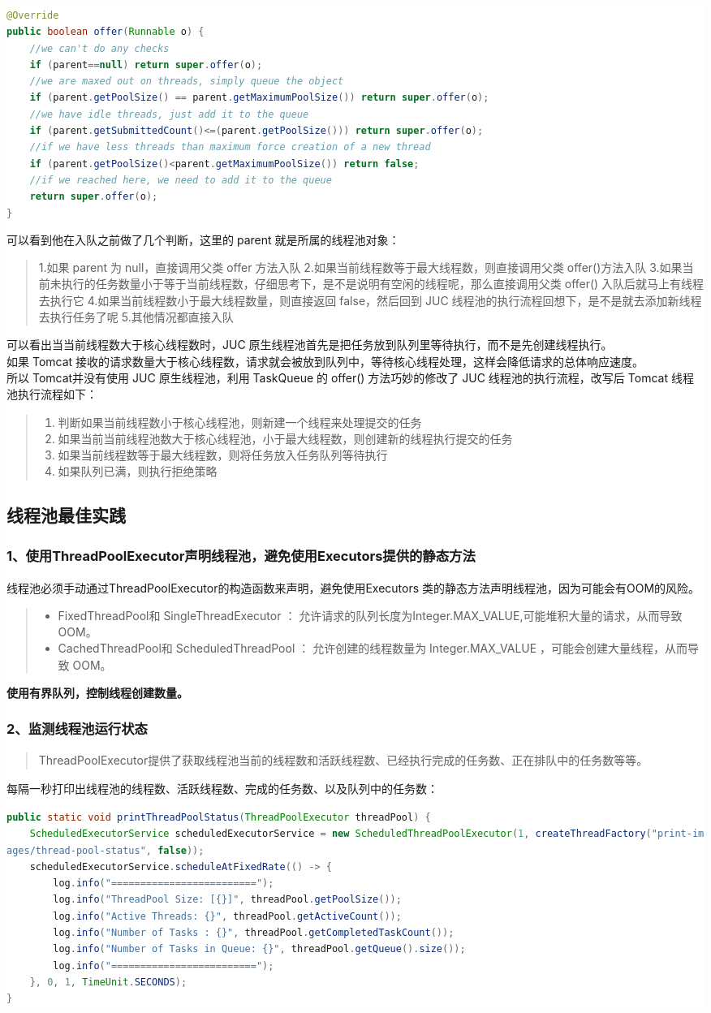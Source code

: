```java
@Override
public boolean offer(Runnable o) {
    //we can't do any checks
    if (parent==null) return super.offer(o);
    //we are maxed out on threads, simply queue the object
    if (parent.getPoolSize() == parent.getMaximumPoolSize()) return super.offer(o);
    //we have idle threads, just add it to the queue
    if (parent.getSubmittedCount()<=(parent.getPoolSize())) return super.offer(o);
    //if we have less threads than maximum force creation of a new thread
    if (parent.getPoolSize()<parent.getMaximumPoolSize()) return false;
    //if we reached here, we need to add it to the queue
    return super.offer(o);
}
```

可以看到他在入队之前做了几个判断，这里的 parent 就是所属的线程池对象：

> 1.如果 parent 为 null，直接调用父类 offer 方法入队
> 2.如果当前线程数等于最大线程数，则直接调用父类 offer()方法入队
> 3.如果当前未执行的任务数量小于等于当前线程数，仔细思考下，是不是说明有空闲的线程呢，那么直接调用父类 offer() 入队后就马上有线程去执行它
> 4.如果当前线程数小于最大线程数量，则直接返回 false，然后回到 JUC 线程池的执行流程回想下，是不是就去添加新线程去执行任务了呢
> 5.其他情况都直接入队

可以看出当当前线程数大于核心线程数时，JUC 原生线程池首先是把任务放到队列里等待执行，而不是先创建线程执行。<br>如果 Tomcat 接收的请求数量大于核心线程数，请求就会被放到队列中，等待核心线程处理，这样会降低请求的总体响应速度。<br>所以 Tomcat并没有使用 JUC 原生线程池，利用 TaskQueue 的 offer() 方法巧妙的修改了 JUC 线程池的执行流程，改写后 Tomcat 线程池执行流程如下：

> 1. 判断如果当前线程数小于核心线程池，则新建一个线程来处理提交的任务
> 2. 如果当前当前线程池数大于核心线程池，小于最大线程数，则创建新的线程执行提交的任务
> 3. 如果当前线程数等于最大线程数，则将任务放入任务队列等待执行
> 4. 如果队列已满，则执行拒绝策略

## 线程池最佳实践

### 1、使用ThreadPoolExecutor声明线程池，避免使用Executors提供的静态方法

线程池必须手动通过ThreadPoolExecutor的构造函数来声明，避免使用Executors 类的静态方法声明线程池，因为可能会有OOM的风险。

> - FixedThreadPool和 SingleThreadExecutor ： 允许请求的队列长度为Integer.MAX_VALUE,可能堆积大量的请求，从而导致 OOM。
> - CachedThreadPool和 ScheduledThreadPool ： 允许创建的线程数量为 Integer.MAX_VALUE ，可能会创建大量线程，从而导致 OOM。

**使用有界队列，控制线程创建数量。**

### 2、监测线程池运行状态

> ThreadPoolExecutor提供了获取线程池当前的线程数和活跃线程数、已经执行完成的任务数、正在排队中的任务数等等。

每隔一秒打印出线程池的线程数、活跃线程数、完成的任务数、以及队列中的任务数：

```java
public static void printThreadPoolStatus(ThreadPoolExecutor threadPool) {
    ScheduledExecutorService scheduledExecutorService = new ScheduledThreadPoolExecutor(1, createThreadFactory("print-images/thread-pool-status", false));
    scheduledExecutorService.scheduleAtFixedRate(() -> {
        log.info("=========================");
        log.info("ThreadPool Size: [{}]", threadPool.getPoolSize());
        log.info("Active Threads: {}", threadPool.getActiveCount());
        log.info("Number of Tasks : {}", threadPool.getCompletedTaskCount());
        log.info("Number of Tasks in Queue: {}", threadPool.getQueue().size());
        log.info("=========================");
    }, 0, 1, TimeUnit.SECONDS);
}
```

